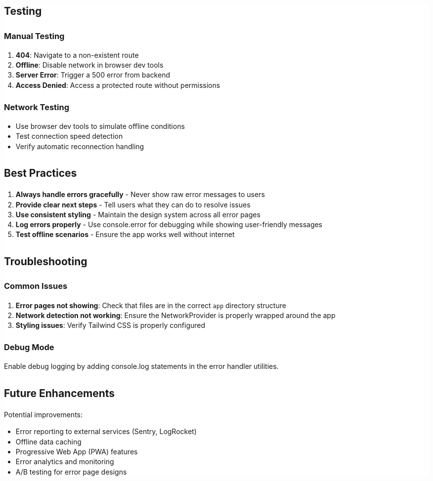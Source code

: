 ## Testing

### Manual Testing
1. **404**: Navigate to a non-existent route
2. **Offline**: Disable network in browser dev tools
3. **Server Error**: Trigger a 500 error from backend
4. **Access Denied**: Access a protected route without permissions

### Network Testing
- Use browser dev tools to simulate offline conditions
- Test connection speed detection
- Verify automatic reconnection handling

## Best Practices

1. **Always handle errors gracefully** - Never show raw error messages to users
2. **Provide clear next steps** - Tell users what they can do to resolve issues
3. **Use consistent styling** - Maintain the design system across all error pages
4. **Log errors properly** - Use console.error for debugging while showing user-friendly messages
5. **Test offline scenarios** - Ensure the app works well without internet

## Troubleshooting

### Common Issues
1. **Error pages not showing**: Check that files are in the correct `app` directory structure
2. **Network detection not working**: Ensure the NetworkProvider is properly wrapped around the app
3. **Styling issues**: Verify Tailwind CSS is properly configured

### Debug Mode
Enable debug logging by adding console.log statements in the error handler utilities.

## Future Enhancements

Potential improvements:
- Error reporting to external services (Sentry, LogRocket)
- Offline data caching
- Progressive Web App (PWA) features
- Error analytics and monitoring
- A/B testing for error page designs
